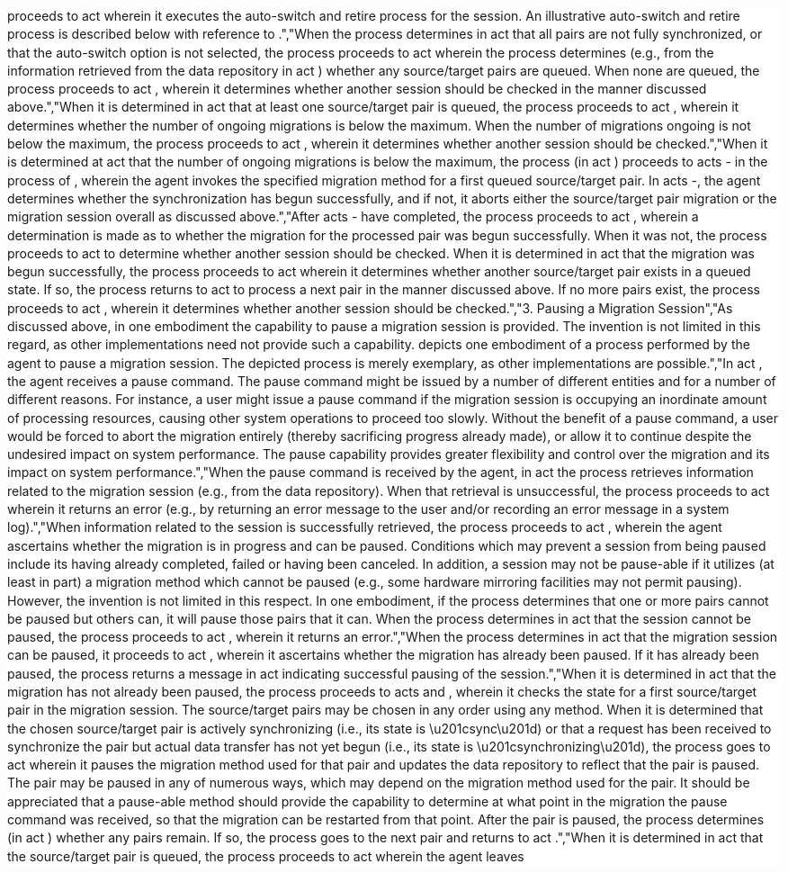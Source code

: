 proceeds to act  wherein it executes the auto-switch and retire process for the session. An illustrative auto-switch and retire process is described below with reference to .","When the process determines in act  that all pairs are not fully synchronized, or that the auto-switch option is not selected, the process proceeds to act  wherein the process determines (e.g., from the information retrieved from the data repository in act ) whether any source\/target pairs are queued. When none are queued, the process proceeds to act , wherein it determines whether another session should be checked in the manner discussed above.","When it is determined in act  that at least one source\/target pair is queued, the process proceeds to act , wherein it determines whether the number of ongoing migrations is below the maximum. When the number of migrations ongoing is not below the maximum, the process proceeds to act , wherein it determines whether another session should be checked.","When it is determined at act  that the number of ongoing migrations is below the maximum, the process (in act ) proceeds to acts - in the process of , wherein the agent invokes the specified migration method for a first queued source\/target pair. In acts -, the agent determines whether the synchronization has begun successfully, and if not, it aborts either the source\/target pair migration or the migration session overall as discussed above.","After acts - have completed, the process proceeds to act , wherein a determination is made as to whether the migration for the processed pair was begun successfully. When it was not, the process proceeds to act  to determine whether another session should be checked. When it is determined in act  that the migration was begun successfully, the process proceeds to act  wherein it determines whether another source\/target pair exists in a queued state. If so, the process returns to act  to process a next pair in the manner discussed above. If no more pairs exist, the process proceeds to act , wherein it determines whether another session should be checked.","3. Pausing a Migration Session","As discussed above, in one embodiment the capability to pause a migration session is provided. The invention is not limited in this regard, as other implementations need not provide such a capability.  depicts one embodiment of a process performed by the agent to pause a migration session. The depicted process is merely exemplary, as other implementations are possible.","In act , the agent receives a pause command. The pause command might be issued by a number of different entities and for a number of different reasons. For instance, a user might issue a pause command if the migration session is occupying an inordinate amount of processing resources, causing other system operations to proceed too slowly. Without the benefit of a pause command, a user would be forced to abort the migration entirely (thereby sacrificing progress already made), or allow it to continue despite the undesired impact on system performance. The pause capability provides greater flexibility and control over the migration and its impact on system performance.","When the pause command is received by the agent, in act  the process retrieves information related to the migration session (e.g., from the data repository). When that retrieval is unsuccessful, the process proceeds to act  wherein it returns an error (e.g., by returning an error message to the user and\/or recording an error message in a system log).","When information related to the session is successfully retrieved, the process proceeds to act , wherein the agent ascertains whether the migration is in progress and can be paused. Conditions which may prevent a session from being paused include its having already completed, failed or having been canceled. In addition, a session may not be pause-able if it utilizes (at least in part) a migration method which cannot be paused (e.g., some hardware mirroring facilities may not permit pausing). However, the invention is not limited in this respect. In one embodiment, if the process determines that one or more pairs cannot be paused but others can, it will pause those pairs that it can. When the process determines in act  that the session cannot be paused, the process proceeds to act , wherein it returns an error.","When the process determines in act  that the migration session can be paused, it proceeds to act , wherein it ascertains whether the migration has already been paused. If it has already been paused, the process returns a message in act  indicating successful pausing of the session.","When it is determined in act  that the migration has not already been paused, the process proceeds to acts  and , wherein it checks the state for a first source\/target pair in the migration session. The source\/target pairs may be chosen in any order using any method. When it is determined that the chosen source\/target pair is actively synchronizing (i.e., its state is \u201csync\u201d) or that a request has been received to synchronize the pair but actual data transfer has not yet begun (i.e., its state is \u201csynchronizing\u201d), the process goes to act  wherein it pauses the migration method used for that pair and updates the data repository to reflect that the pair is paused. The pair may be paused in any of numerous ways, which may depend on the migration method used for the pair. It should be appreciated that a pause-able method should provide the capability to determine at what point in the migration the pause command was received, so that the migration can be restarted from that point. After the pair is paused, the process determines (in act ) whether any pairs remain. If so, the process goes to the next pair and returns to act .","When it is determined in act  that the source\/target pair is queued, the process proceeds to act  wherein the agent leaves